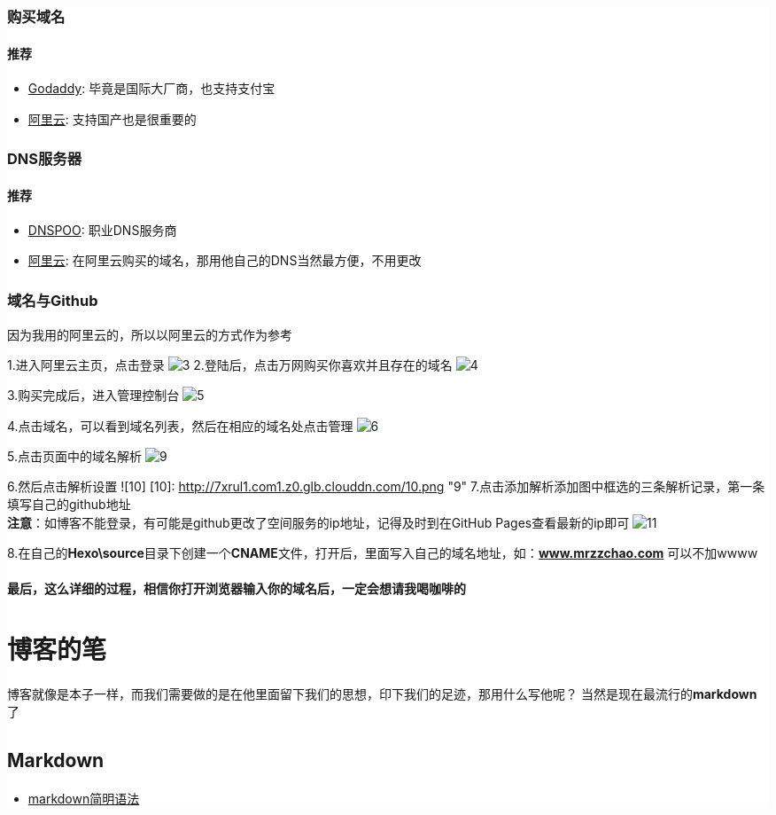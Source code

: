 ### 购买域名
#### 推荐
- [Godaddy](https://sg.godaddy.com/zh?isc=cjc99com&ci=): 毕竟是国际大厂商，也支持支付宝

- [阿里云](https://www.aliyun.com/?spm=5176.3047821.1.1.POmfMt): 支持国产也是很重要的

### DNS服务器
#### 推荐
- [DNSPOO](https://www.dnspod.cn/): 职业DNS服务商

- [阿里云](https://www.aliyun.com/?spm=5176.3047821.1.1.POmfMt): 在阿里云购买的域名，那用他自己的DNS当然最方便，不用更改

### 域名与Github
因为我用的阿里云的，所以以阿里云的方式作为参考


1.进入阿里云主页，点击登录
![3](http://7xrul1.com1.z0.glb.clouddn.com/3.png "3")
2.登陆后，点击万网购买你喜欢并且存在的域名
![4]

[4]: http://7xrul1.com1.z0.glb.clouddn.com/4.png "4"

3.购买完成后，进入管理控制台
![5]

[5]: http://7xrul1.com1.z0.glb.clouddn.com/5.png "5"

4.点击域名，可以看到域名列表，然后在相应的域名处点击管理
![6]

[6]: http://7xrul1.com1.z0.glb.clouddn.com/6.png "6"


5.点击页面中的域名解析
![9]

[9]: http://7xrul1.com1.z0.glb.clouddn.com/9.png "9"
6.然后点击解析设置
![10]
[10]: http://7xrul1.com1.z0.glb.clouddn.com/10.png "9"
7.点击添加解析添加图中框选的三条解析记录，第一条填写自己的github地址  
**注意**：如博客不能登录，有可能是github更改了空间服务的ip地址，记得及时到在GitHub Pages查看最新的ip即可
![11]

[11]: http://7xrul1.com1.z0.glb.clouddn.com/11.png "11"


8.在自己的**Hexo\source**目录下创建一个**CNAME**文件，打开后，里面写入自己的域名地址，如：**www.mrzzchao.com**
可以不加wwww

#### 最后，这么详细的过程，相信你打开浏览器输入你的域名后，一定会想请我喝咖啡的

# 博客的笔
博客就像是本子一样，而我们需要做的是在他里面留下我们的思想，印下我们的足迹，那用什么写他呢？
当然是现在最流行的**markdown**了
## Markdown
- [markdown简明语法](http://ibruce.info/2013/11/26/markdown/)
